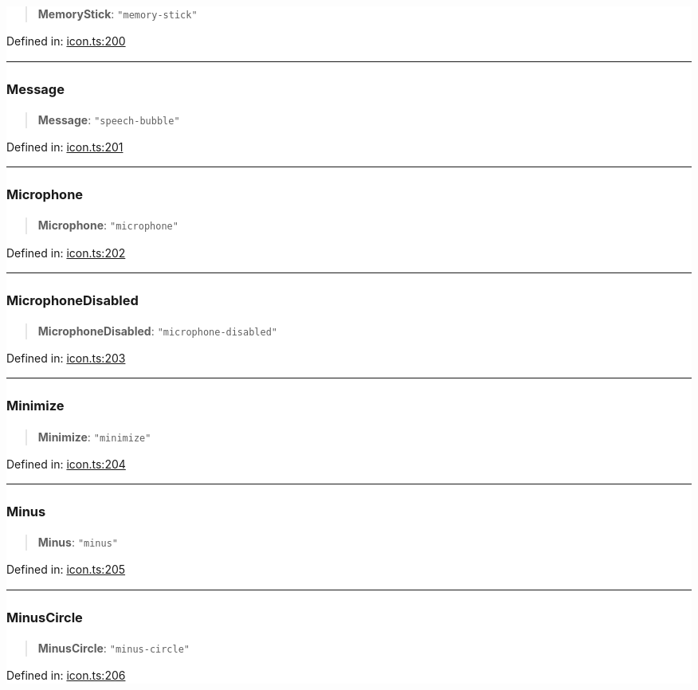 > **MemoryStick**: `"memory-stick"`

Defined in: [icon.ts:200](https://github.com/vicinaehq/vicinae/blob/c742d5fc509336339909dd669955b863f086bf4e/api/src/api/icon.ts#L200)

***

### Message

> **Message**: `"speech-bubble"`

Defined in: [icon.ts:201](https://github.com/vicinaehq/vicinae/blob/c742d5fc509336339909dd669955b863f086bf4e/api/src/api/icon.ts#L201)

***

### Microphone

> **Microphone**: `"microphone"`

Defined in: [icon.ts:202](https://github.com/vicinaehq/vicinae/blob/c742d5fc509336339909dd669955b863f086bf4e/api/src/api/icon.ts#L202)

***

### MicrophoneDisabled

> **MicrophoneDisabled**: `"microphone-disabled"`

Defined in: [icon.ts:203](https://github.com/vicinaehq/vicinae/blob/c742d5fc509336339909dd669955b863f086bf4e/api/src/api/icon.ts#L203)

***

### Minimize

> **Minimize**: `"minimize"`

Defined in: [icon.ts:204](https://github.com/vicinaehq/vicinae/blob/c742d5fc509336339909dd669955b863f086bf4e/api/src/api/icon.ts#L204)

***

### Minus

> **Minus**: `"minus"`

Defined in: [icon.ts:205](https://github.com/vicinaehq/vicinae/blob/c742d5fc509336339909dd669955b863f086bf4e/api/src/api/icon.ts#L205)

***

### MinusCircle

> **MinusCircle**: `"minus-circle"`

Defined in: [icon.ts:206](https://github.com/vicinaehq/vicinae/blob/c742d5fc509336339909dd669955b863f086bf4e/api/src/api/icon.ts#L206)
